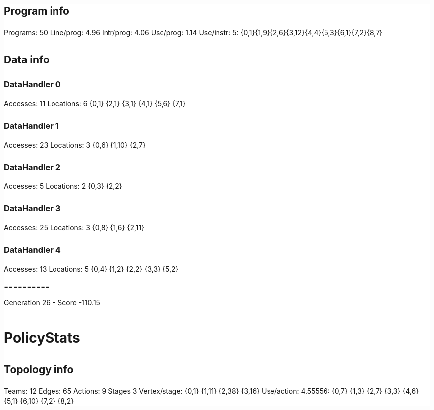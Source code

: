 ## Program info
Programs:	50
Line/prog:	4.96
Intr/prog:	4.06
Use/prog:	1.14
Use/instr:	5: {0,1}{1,9}{2,6}{3,12}{4,4}{5,3}{6,1}{7,2}{8,7}

## Data info

### DataHandler 0
Accesses:	11
Locations:	6
{0,1} {2,1} {3,1} {4,1} {5,6} {7,1} 

### DataHandler 1
Accesses:	23
Locations:	3
{0,6} {1,10} {2,7} 

### DataHandler 2
Accesses:	5
Locations:	2
{0,3} {2,2} 

### DataHandler 3
Accesses:	25
Locations:	3
{0,8} {1,6} {2,11} 

### DataHandler 4
Accesses:	13
Locations:	5
{0,4} {1,2} {2,2} {3,3} {5,2} 


==========

Generation 26 - Score -110.15

# PolicyStats
## Topology info
Teams:		12
Edges:		65
Actions:	9
Stages		3
Vertex/stage:	{0,1} {1,11} {2,38} {3,16} 
Use/action:	4.55556: {0,7} {1,3} {2,7} {3,3} {4,6} {5,1} {6,10} {7,2} {8,2} 
